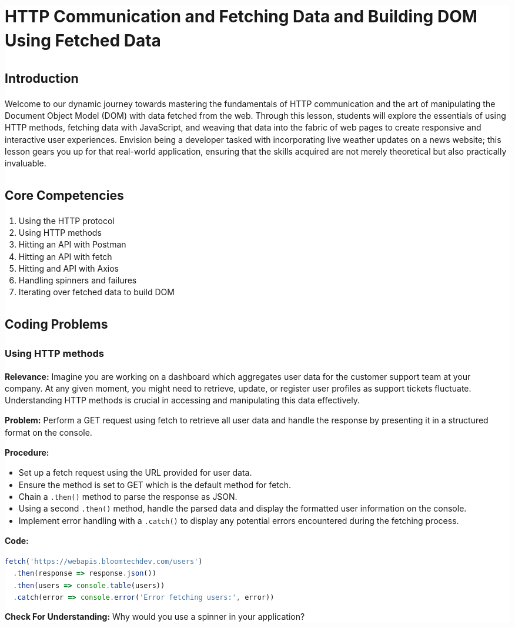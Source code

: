 # HTTP Communication and Fetching Data and Building DOM Using Fetched Data

## Introduction

Welcome to our dynamic journey towards mastering the fundamentals of HTTP communication and the art of manipulating the Document Object Model (DOM) with data fetched from the web. Through this lesson, students will explore the essentials of using HTTP methods, fetching data with JavaScript, and weaving that data into the fabric of web pages to create responsive and interactive user experiences. Envision being a developer tasked with incorporating live weather updates on a news website; this lesson gears you up for that real-world application, ensuring that the skills acquired are not merely theoretical but also practically invaluable.
## Core Competencies

1. Using the HTTP protocol
2. Using HTTP methods
3. Hitting an API with Postman
4. Hitting an API with fetch
5. Hitting and API with Axios
6. Handling spinners and failures
7. Iterating over fetched data to build DOM
## Coding Problems
### Using HTTP methods

**Relevance:** Imagine you are working on a dashboard which aggregates user data for the customer support team at your company. At any given moment, you might need to retrieve, update, or register user profiles as support tickets fluctuate. Understanding HTTP methods is crucial in accessing and manipulating this data effectively.

**Problem:** Perform a GET request using fetch to retrieve all user data and handle the response by presenting it in a structured format on the console.

**Procedure:**

- Set up a fetch request using the URL provided for user data.
- Ensure the method is set to GET which is the default method for fetch.
- Chain a `.then()` method to parse the response as JSON.
- Using a second `.then()` method, handle the parsed data and display the formatted user information on the console.
- Implement error handling with a `.catch()` to display any potential errors encountered during the fetching process.

**Code:**

```javascript
fetch('https://webapis.bloomtechdev.com/users')
  .then(response => response.json())
  .then(users => console.table(users))
  .catch(error => console.error('Error fetching users:', error))
```
**Check For Understanding:** Why would you use a spinner in your application?
